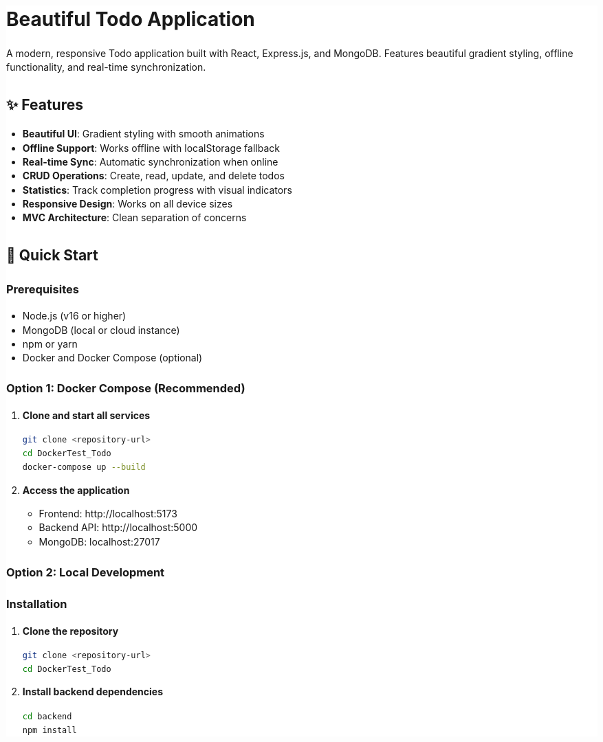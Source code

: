 # Beautiful Todo Application

A modern, responsive Todo application built with React, Express.js, and MongoDB. Features beautiful gradient styling, offline functionality, and real-time synchronization.

## ✨ Features

- **Beautiful UI**: Gradient styling with smooth animations
- **Offline Support**: Works offline with localStorage fallback
- **Real-time Sync**: Automatic synchronization when online
- **CRUD Operations**: Create, read, update, and delete todos
- **Statistics**: Track completion progress with visual indicators
- **Responsive Design**: Works on all device sizes
- **MVC Architecture**: Clean separation of concerns

## 🚀 Quick Start

### Prerequisites

- Node.js (v16 or higher)
- MongoDB (local or cloud instance)
- npm or yarn
- Docker and Docker Compose (optional)

### Option 1: Docker Compose (Recommended)

1. **Clone and start all services**
   ```bash
   git clone <repository-url>
   cd DockerTest_Todo
   docker-compose up --build
   ```

2. **Access the application**
   - Frontend: http://localhost:5173
   - Backend API: http://localhost:5000
   - MongoDB: localhost:27017

### Option 2: Local Development

### Installation

1. **Clone the repository**
   ```bash
   git clone <repository-url>
   cd DockerTest_Todo
   ```

2. **Install backend dependencies**
   ```bash
   cd backend
   npm install
   ```
